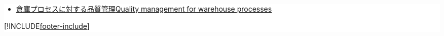 - [<span data-ttu-id="0981b-261">倉庫プロセスに対する品質管理</span><span class="sxs-lookup"><span data-stu-id="0981b-261">Quality management for warehouse processes</span></span>](../quality-management-for-warehouses-processes.md)

[!INCLUDE[footer-include](../../../includes/footer-banner.md)]
